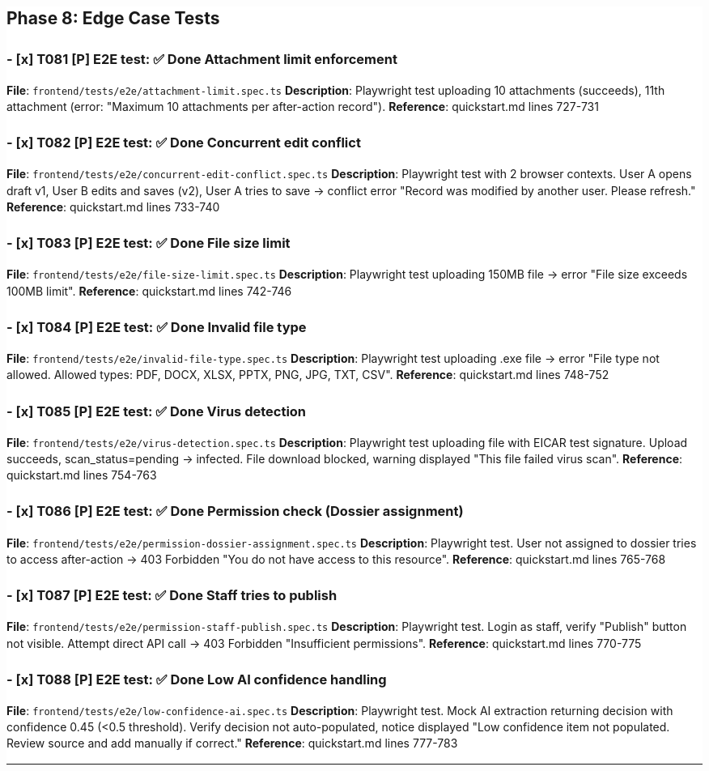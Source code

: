 ## Phase 8: Edge Case Tests

### - [x] T081 [P] E2E test: ✅ Done Attachment limit enforcement
**File**: `frontend/tests/e2e/attachment-limit.spec.ts`
**Description**: Playwright test uploading 10 attachments (succeeds), 11th attachment (error: "Maximum 10 attachments per after-action record").
**Reference**: quickstart.md lines 727-731

### - [x] T082 [P] E2E test: ✅ Done Concurrent edit conflict
**File**: `frontend/tests/e2e/concurrent-edit-conflict.spec.ts`
**Description**: Playwright test with 2 browser contexts. User A opens draft v1, User B edits and saves (v2), User A tries to save → conflict error "Record was modified by another user. Please refresh."
**Reference**: quickstart.md lines 733-740

### - [x] T083 [P] E2E test: ✅ Done File size limit
**File**: `frontend/tests/e2e/file-size-limit.spec.ts`
**Description**: Playwright test uploading 150MB file → error "File size exceeds 100MB limit".
**Reference**: quickstart.md lines 742-746

### - [x] T084 [P] E2E test: ✅ Done Invalid file type
**File**: `frontend/tests/e2e/invalid-file-type.spec.ts`
**Description**: Playwright test uploading .exe file → error "File type not allowed. Allowed types: PDF, DOCX, XLSX, PPTX, PNG, JPG, TXT, CSV".
**Reference**: quickstart.md lines 748-752

### - [x] T085 [P] E2E test: ✅ Done Virus detection
**File**: `frontend/tests/e2e/virus-detection.spec.ts`
**Description**: Playwright test uploading file with EICAR test signature. Upload succeeds, scan_status=pending → infected. File download blocked, warning displayed "This file failed virus scan".
**Reference**: quickstart.md lines 754-763

### - [x] T086 [P] E2E test: ✅ Done Permission check (Dossier assignment)
**File**: `frontend/tests/e2e/permission-dossier-assignment.spec.ts`
**Description**: Playwright test. User not assigned to dossier tries to access after-action → 403 Forbidden "You do not have access to this resource".
**Reference**: quickstart.md lines 765-768

### - [x] T087 [P] E2E test: ✅ Done Staff tries to publish
**File**: `frontend/tests/e2e/permission-staff-publish.spec.ts`
**Description**: Playwright test. Login as staff, verify "Publish" button not visible. Attempt direct API call → 403 Forbidden "Insufficient permissions".
**Reference**: quickstart.md lines 770-775

### - [x] T088 [P] E2E test: ✅ Done Low AI confidence handling
**File**: `frontend/tests/e2e/low-confidence-ai.spec.ts`
**Description**: Playwright test. Mock AI extraction returning decision with confidence 0.45 (<0.5 threshold). Verify decision not auto-populated, notice displayed "Low confidence item not populated. Review source and add manually if correct."
**Reference**: quickstart.md lines 777-783

---